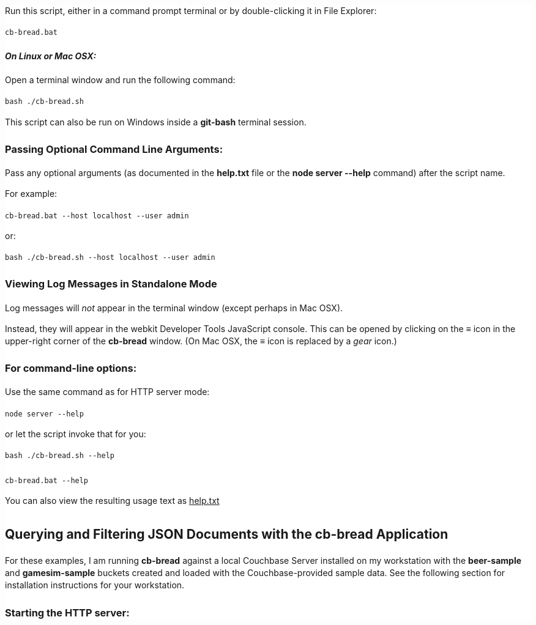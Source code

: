 Run this script, either in a command prompt terminal or by double-clicking it in File Explorer:

    cb-bread.bat

#### _On Linux or Mac OSX:_

Open a terminal window and run the following command:

    bash ./cb-bread.sh

This script can also be run on Windows inside a **git-bash** terminal session.

### Passing Optional Command Line Arguments:

Pass any optional arguments (as documented in the **help.txt** file or the **node server --help** command) after the script name.

For example:

    cb-bread.bat --host localhost --user admin

or:

    bash ./cb-bread.sh --host localhost --user admin

### Viewing Log Messages in Standalone Mode

Log messages will _not_ appear in the terminal window (except perhaps in Mac OSX).

Instead, they will appear in the webkit Developer Tools JavaScript console.
This can be opened by clicking on the **≡** icon in the upper-right corner of the **cb-bread** window.
(On Mac OSX, the **≡** icon is replaced by a _gear_ icon.)

### For command-line options:

Use the same command as for HTTP server mode:

    node server --help

or let the script invoke that for you:

    bash ./cb-bread.sh --help

    cb-bread.bat --help

You can also view the resulting usage text as [help.txt](https://github.com/rrutt/cb-bread/blob/dev/help.txt)

## Querying and Filtering JSON Documents with the cb-bread Application

For these examples, I am running **cb-bread** against a local Couchbase Server installed on my workstation with the **beer-sample** and **gamesim-sample** buckets created and loaded with the Couchbase-provided sample data.
See the following section for installation instructions for your workstation.

### Starting the HTTP server:
